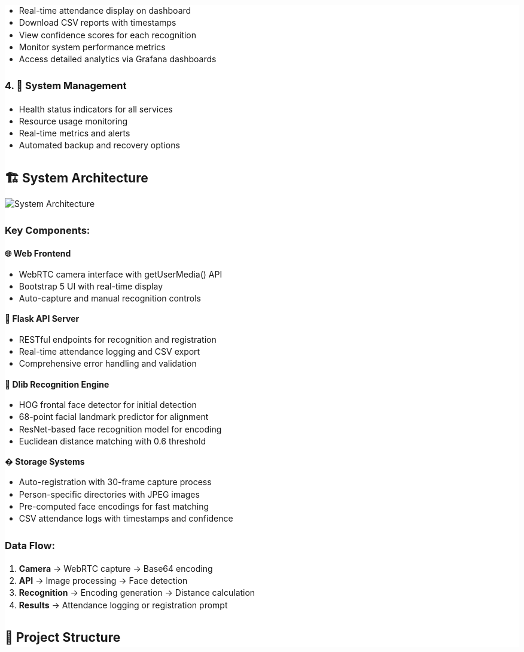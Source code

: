 - Real-time attendance display on dashboard
- Download CSV reports with timestamps
- View confidence scores for each recognition
- Monitor system performance metrics
- Access detailed analytics via Grafana dashboards

### 4. **🔧 System Management**

- Health status indicators for all services
- Resource usage monitoring
- Real-time metrics and alerts
- Automated backup and recovery options

## 🏗️ System Architecture

![System Architecture](System_Architecture.jpeg)

### Key Components:

**🌐 Web Frontend**

- WebRTC camera interface with getUserMedia() API
- Bootstrap 5 UI with real-time display
- Auto-capture and manual recognition controls

**🔌 Flask API Server**

- RESTful endpoints for recognition and registration
- Real-time attendance logging and CSV export
- Comprehensive error handling and validation

**🤖 Dlib Recognition Engine**

- HOG frontal face detector for initial detection
- 68-point facial landmark predictor for alignment
- ResNet-based face recognition model for encoding
- Euclidean distance matching with 0.6 threshold

**� Storage Systems**

- Auto-registration with 30-frame capture process
- Person-specific directories with JPEG images
- Pre-computed face encodings for fast matching
- CSV attendance logs with timestamps and confidence

### Data Flow:

1. **Camera** → WebRTC capture → Base64 encoding
2. **API** → Image processing → Face detection
3. **Recognition** → Encoding generation → Distance calculation
4. **Results** → Attendance logging or registration prompt

## 📁 Project Structure
